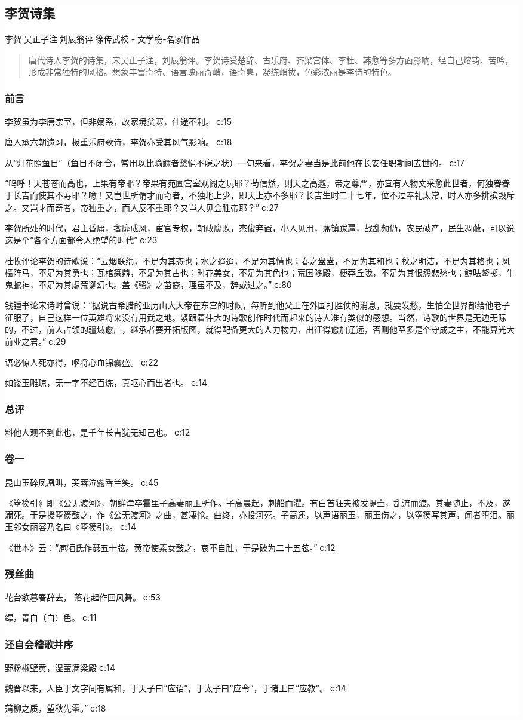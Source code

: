 ## 李贺诗集

李贺 吴正子注  刘辰翁评 徐传武校  -  文学榜-名家作品

> 唐代诗人李贺的诗集，宋吴正子注，刘辰翁评。李贺诗受楚辞、古乐府、齐梁宫体、李杜、韩愈等多方面影响，经自己熔铸、苦吟，形成非常独特的风格。想象丰富奇特、语言瑰丽奇峭，语奇隽，凝练峭拔，色彩浓丽是李诗的特色。

### 前言

李贺虽为李唐宗室，但非嫡系，故家境贫寒，仕途不利。 c:15

唐人承六朝遗习，极重乐府歌诗，李贺亦受其风气影响。 c:18

从“灯花照鱼目”（鱼目不闭合，常用以比喻鳏者愁悒不寐之状）一句来看，李贺之妻当是此前他在长安任职期间去世的。 c:17

“呜呼！天苍苍而高也，上果有帝耶？帝果有苑圃宫室观阁之玩耶？苟信然，则天之高邈，帝之尊严，亦宜有人物文采愈此世者，何独眷眷于长吉而使其不寿耶？噫！又岂世所谓才而奇者，不独地上少，即天上亦不多耶？长吉生时二十七年，位不过奉礼太常，时人亦多排摈毁斥之。又岂才而奇者，帝独重之，而人反不重耶？又岂人见会胜帝耶？” c:27

李贺所处的时代，君主昏庸，奢靡成风，宦官专权，朝政腐败，杰俊弃置，小人见用，藩镇跋扈，战乱频仍，农民破产，民生凋蔽，可以说这是个“各个方面都令人绝望的时代” c:23

杜牧评论李贺的诗歌说：“云烟联绵，不足为其态也；水之迢迢，不足为其情也；春之盎盎，不足为其和也；秋之明洁，不足为其格也；风樯阵马，不足为其勇也；瓦棺篆鼎，不足为其古也；时花美女，不足为其色也；荒国陊殿，梗莽丘陇，不足为其恨怨悲愁也；鲸呿鳌掷，牛鬼蛇神，不足为其虚荒诞幻也。盖《骚》之苗裔，理虽不及，辞或过之。” c:80

钱锺书论宋诗时曾说：“据说古希腊的亚历山大大帝在东宫的时候，每听到他父王在外国打胜仗的消息，就要发愁，生怕全世界都给他老子征服了，自己这样一位英雄将来没有用武之地。紧跟着伟大的诗歌创作时代而起来的诗人准有类似的感想。当然，诗歌的世界是无边无际的，不过，前人占领的疆域愈广，继承者要开拓版图，就得配备更大的人力物力，出征得愈加辽远，否则他至多是个守成之主，不能算光大前业之君。” c:29

语必惊人死亦得，呕将心血锦囊盛。 c:22

如镂玉雕琼，无一字不经百炼，真呕心而出者也。 c:14

### 总评

料他人观不到此也，是千年长吉犹无知己也。 c:12

### 卷一

昆山玉碎凤凰叫，芙蓉泣露香兰笑。 c:45

《箜篌引》即《公无渡河》，朝鲜津卒霍里子高妻丽玉所作。子高晨起，刺船而濯。有白首狂夫被发提壶，乱流而渡。其妻随止，不及，遂溺死。于是援箜篌鼓之，作《公无渡河》之曲，甚凄怆。曲终，亦投河死。子高还，以声语丽玉，丽玉伤之，以箜篌写其声，闻者堕泪。丽玉邻女丽容乃名曰《箜篌引》。 c:14

《世本》云：“庖牺氏作瑟五十弦。黄帝使素女鼓之，哀不自胜，于是破为二十五弦。” c:12

### 残丝曲

花台欲暮春辞去，
落花起作回风舞。 c:53

缥，青白（白）色。 c:11

### 还自会稽歌并序

野粉椒壁黄，湿萤满梁殿 c:14

魏晋以来，人臣于文字间有属和，于天子曰“应诏”，于太子曰“应令”，于诸王曰“应教”。 c:14

蒲柳之质，望秋先零。” c:18
